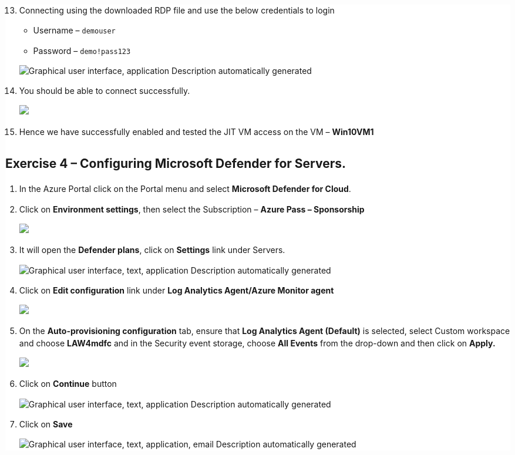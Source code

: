 13. Connecting using the downloaded RDP file and use the below
    credentials to login

    - Username – `demouser`

    - Password – `demo!pass123`

    ![Graphical user interface, application Description automatically
generated](./media/image63.png)

14. You should be able to connect successfully.

    ![](./media/image64.png)

15. Hence we have successfully enabled and tested the JIT VM access on
    the VM – **Win10VM1**

## Exercise 4 – Configuring Microsoft Defender for Servers.

1.  In the Azure Portal click on the Portal menu and select **Microsoft
    Defender for Cloud**.

2.  Click on **Environment settings**, then select the Subscription
    – **Azure Pass – Sponsorship**

    ![](./media/image65.png)

3.  It will open the **Defender plans**, click on **Settings** link
    under Servers.

    ![Graphical user interface, text, application Description automatically
generated](./media/image66.png)

4.  Click on **Edit configuration** link under **Log Analytics
    Agent/Azure Monitor agent**

    ![](./media/image67.png)

5.  On the **Auto-provisioning configuration** tab, ensure that **Log
    Analytics Agent (Default)** is selected, select Custom workspace and
    choose **LAW4mdfc** and in the Security event storage, choose **All
    Events** from the drop-down and then click on **Apply.**

    ![](./media/image68.png)

6.  Click on **Continue** button

    ![Graphical user interface, text, application Description automatically
generated](./media/image69.png)

7.  Click on **Save**

    ![Graphical user interface, text, application, email Description
automatically generated](./media/image70.png)
